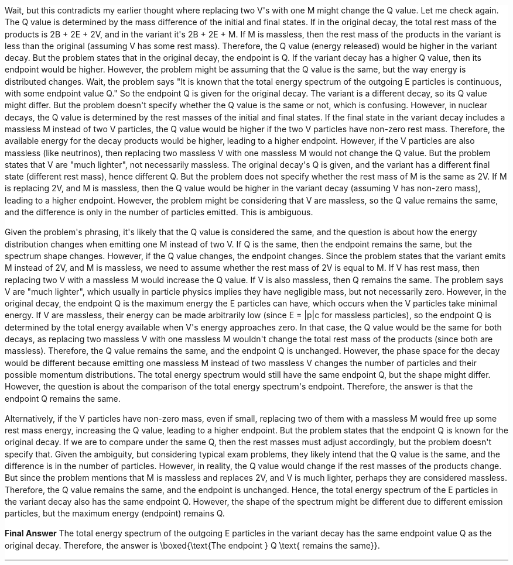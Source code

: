 Wait, but this contradicts my earlier thought where replacing two V's with one M might change the Q value. Let me check again. The Q value is determined by the mass difference of the initial and final states. If in the original decay, the total rest mass of the products is 2B + 2E + 2V, and in the variant it's 2B + 2E + M. If M is massless, then the rest mass of the products in the variant is less than the original (assuming V has some rest mass). Therefore, the Q value (energy released) would be higher in the variant decay. But the problem states that in the original decay, the endpoint is Q. If the variant decay has a higher Q value, then its endpoint would be higher. However, the problem might be assuming that the Q value is the same, but the way energy is distributed changes. Wait, the problem says "It is known that the total energy spectrum of the outgoing E particles is continuous, with some endpoint value Q." So the endpoint Q is given for the original decay. The variant is a different decay, so its Q value might differ. But the problem doesn't specify whether the Q value is the same or not, which is confusing. However, in nuclear decays, the Q value is determined by the rest masses of the initial and final states. If the final state in the variant decay includes a massless M instead of two V particles, the Q value would be higher if the two V particles have non-zero rest mass. Therefore, the available energy for the decay products would be higher, leading to a higher endpoint. However, if the V particles are also massless (like neutrinos), then replacing two massless V with one massless M would not change the Q value. But the problem states that V are "much lighter", not necessarily massless. The original decay's Q is given, and the variant has a different final state (different rest mass), hence different Q. But the problem does not specify whether the rest mass of M is the same as 2V. If M is replacing 2V, and M is massless, then the Q value would be higher in the variant decay (assuming V has non-zero mass), leading to a higher endpoint. However, the problem might be considering that V are massless, so the Q value remains the same, and the difference is only in the number of particles emitted. This is ambiguous.

Given the problem's phrasing, it's likely that the Q value is considered the same, and the question is about how the energy distribution changes when emitting one M instead of two V. If Q is the same, then the endpoint remains the same, but the spectrum shape changes. However, if the Q value changes, the endpoint changes. Since the problem states that the variant emits M instead of 2V, and M is massless, we need to assume whether the rest mass of 2V is equal to M. If V has rest mass, then replacing two V with a massless M would increase the Q value. If V is also massless, then Q remains the same. The problem says V are "much lighter", which usually in particle physics implies they have negligible mass, but not necessarily zero. However, in the original decay, the endpoint Q is the maximum energy the E particles can have, which occurs when the V particles take minimal energy. If V are massless, their energy can be made arbitrarily low (since E = |p|c for massless particles), so the endpoint Q is determined by the total energy available when V's energy approaches zero. In that case, the Q value would be the same for both decays, as replacing two massless V with one massless M wouldn't change the total rest mass of the products (since both are massless). Therefore, the Q value remains the same, and the endpoint Q is unchanged. However, the phase space for the decay would be different because emitting one massless M instead of two massless V changes the number of particles and their possible momentum distributions. The total energy spectrum would still have the same endpoint Q, but the shape might differ. However, the question is about the comparison of the total energy spectrum's endpoint. Therefore, the answer is that the endpoint Q remains the same.

Alternatively, if the V particles have non-zero mass, even if small, replacing two of them with a massless M would free up some rest mass energy, increasing the Q value, leading to a higher endpoint. But the problem states that the endpoint Q is known for the original decay. If we are to compare under the same Q, then the rest masses must adjust accordingly, but the problem doesn't specify that. Given the ambiguity, but considering typical exam problems, they likely intend that the Q value is the same, and the difference is in the number of particles. However, in reality, the Q value would change if the rest masses of the products change. But since the problem mentions that M is massless and replaces 2V, and V is much lighter, perhaps they are considered massless. Therefore, the Q value remains the same, and the endpoint is unchanged. Hence, the total energy spectrum of the E particles in the variant decay also has the same endpoint Q. However, the shape of the spectrum might be different due to different emission particles, but the maximum energy (endpoint) remains Q.

**Final Answer**
The total energy spectrum of the outgoing E particles in the variant decay has the same endpoint value Q as the original decay. Therefore, the answer is \boxed{\text{The endpoint } Q \text{ remains the same}}.

---

